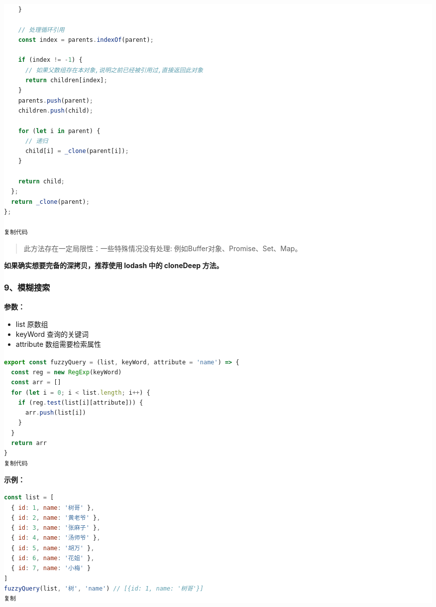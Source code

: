 ```js
    }

    // 处理循环引用
    const index = parents.indexOf(parent);

    if (index != -1) {
      // 如果父数组存在本对象,说明之前已经被引用过,直接返回此对象
      return children[index];
    }
    parents.push(parent);
    children.push(child);

    for (let i in parent) {
      // 递归
      child[i] = _clone(parent[i]);
    }

    return child;
  };
  return _clone(parent);
};

复制代码
```

> 此方法存在一定局限性：一些特殊情况没有处理: 例如Buffer对象、Promise、Set、Map。

**如果确实想要完备的深拷贝，推荐使用 lodash 中的 cloneDeep 方法。**

### 9、模糊搜索

**参数：**

- list 原数组
- keyWord 查询的关键词
- attribute 数组需要检索属性

```js
export const fuzzyQuery = (list, keyWord, attribute = 'name') => {
  const reg = new RegExp(keyWord)
  const arr = []
  for (let i = 0; i < list.length; i++) {
    if (reg.test(list[i][attribute])) {
      arr.push(list[i])
    }
  }
  return arr
}
复制代码
```

**示例：**

```js
const list = [
  { id: 1, name: '树哥' },
  { id: 2, name: '黄老爷' },
  { id: 3, name: '张麻子' },
  { id: 4, name: '汤师爷' },
  { id: 5, name: '胡万' },
  { id: 6, name: '花姐' },
  { id: 7, name: '小梅' }
]
fuzzyQuery(list, '树', 'name') // [{id: 1, name: '树哥'}]
复制
```
